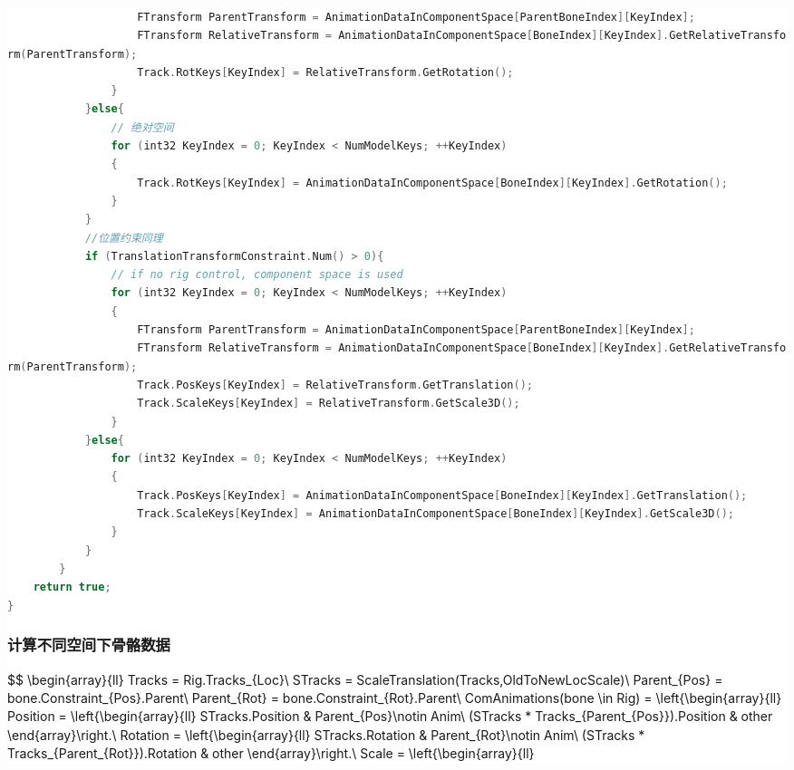 ```c++
                    FTransform ParentTransform = AnimationDataInComponentSpace[ParentBoneIndex][KeyIndex];
                    FTransform RelativeTransform = AnimationDataInComponentSpace[BoneIndex][KeyIndex].GetRelativeTransform(ParentTransform);
                    Track.RotKeys[KeyIndex] = RelativeTransform.GetRotation();
           		}
            }else{
                // 绝对空间
                for (int32 KeyIndex = 0; KeyIndex < NumModelKeys; ++KeyIndex)
                {
                    Track.RotKeys[KeyIndex] = AnimationDataInComponentSpace[BoneIndex][KeyIndex].GetRotation();
                }
            }
            //位置约束同理
			if (TranslationTransformConstraint.Num() > 0){
                // if no rig control, component space is used
                for (int32 KeyIndex = 0; KeyIndex < NumModelKeys; ++KeyIndex)
                {
                    FTransform ParentTransform = AnimationDataInComponentSpace[ParentBoneIndex][KeyIndex];
                    FTransform RelativeTransform = AnimationDataInComponentSpace[BoneIndex][KeyIndex].GetRelativeTransform(ParentTransform);
                    Track.PosKeys[KeyIndex] = RelativeTransform.GetTranslation();
                    Track.ScaleKeys[KeyIndex] = RelativeTransform.GetScale3D();
                }
            }else{
                for (int32 KeyIndex = 0; KeyIndex < NumModelKeys; ++KeyIndex)
                {
                    Track.PosKeys[KeyIndex] = AnimationDataInComponentSpace[BoneIndex][KeyIndex].GetTranslation();
                    Track.ScaleKeys[KeyIndex] = AnimationDataInComponentSpace[BoneIndex][KeyIndex].GetScale3D();
                }
            }
        }
	return true;
}

```

### 计算不同空间下骨骼数据

$$
\begin{array}{ll}
Tracks = Rig.Tracks_{Loc}\\
STracks = ScaleTranslation(Tracks,OldToNewLocScale)\\
Parent_{Pos} = bone.Constraint_{Pos}.Parent\\
Parent_{Rot} = bone.Constraint_{Rot}.Parent\\
ComAnimations(bone \in Rig) = 
\left\{\begin{array}{ll}
   Position =
   \left\{\begin{array}{ll}
       STracks.Position  & Parent_{Pos}\notin Anim\\
       (STracks * Tracks_{Parent_{Pos}}).Position & other
   \end{array}\right.\\
   Rotation =
   \left\{\begin{array}{ll}
       STracks.Rotation  & Parent_{Rot}\notin Anim\\
       (STracks * Tracks_{Parent_{Rot}}).Rotation & other
   \end{array}\right.\\
   Scale = 
   \left\{\begin{array}{ll}